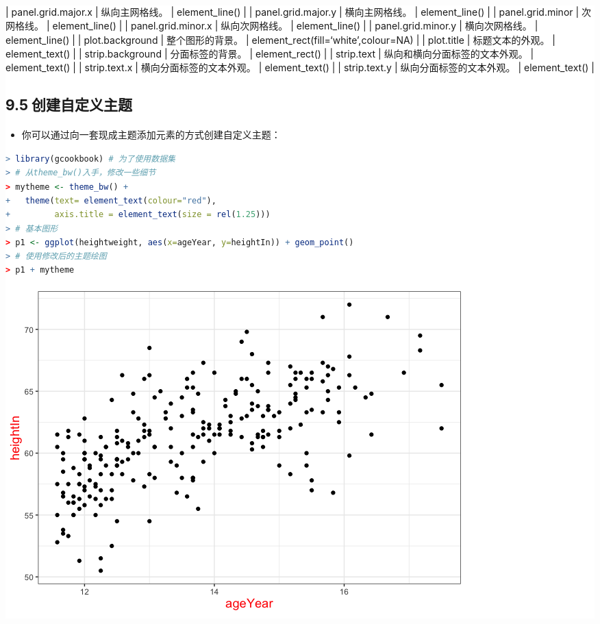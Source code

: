 | panel.grid.major.x | 纵向主网格线。                 | element_line()                                                                                                                                        |
| panel.grid.major.y | 横向主网格线。                 | element_line()                                                                                                                                        |
| panel.grid.minor   | 次网格线。                     | element_line()                                                                                                                                        |
| panel.grid.minor.x | 纵向次网格线。                 | element_line()                                                                                                                                        |
| panel.grid.minor.y | 横向次网格线。                 | element_line()                                                                                                                                        |
| plot.background    | 整个图形的背景。               | element_rect(fill=‘white’,colour=NA)                                                                                                                  |
| plot.title         | 标题文本的外观。               | element_text()                                                                                                                                        |
| strip.background   | 分面标签的背景。               | element_rect()                                                                                                                                        |
| strip.text         | 纵向和横向分面标签的文本外观。 | element_text()                                                                                                                                        |
| strip.text.x       | 横向分面标签的文本外观。       | element_text()                                                                                                                                        |
| strip.text.y       | 纵向分面标签的文本外观。       | element_text()                                                                                                                                        |

## 9.5 创建自定义主题

- 你可以通过向一套现成主题添加元素的方式创建自定义主题：

``` r
> library(gcookbook) # 为了使用数据集
> # 从theme_bw()入手，修改一些细节
> mytheme <- theme_bw() + 
+   theme(text= element_text(colour="red"),
+         axis.title = element_text(size = rel(1.25)))
> # 基本图形
> p1 <- ggplot(heightweight, aes(x=ageYear, y=heightIn)) + geom_point()
> # 使用修改后的主题绘图
> p1 + mytheme
```

![](chapter09_控制图形的整体外观_files/figure-gfm/unnamed-chunk-11-1.png)
